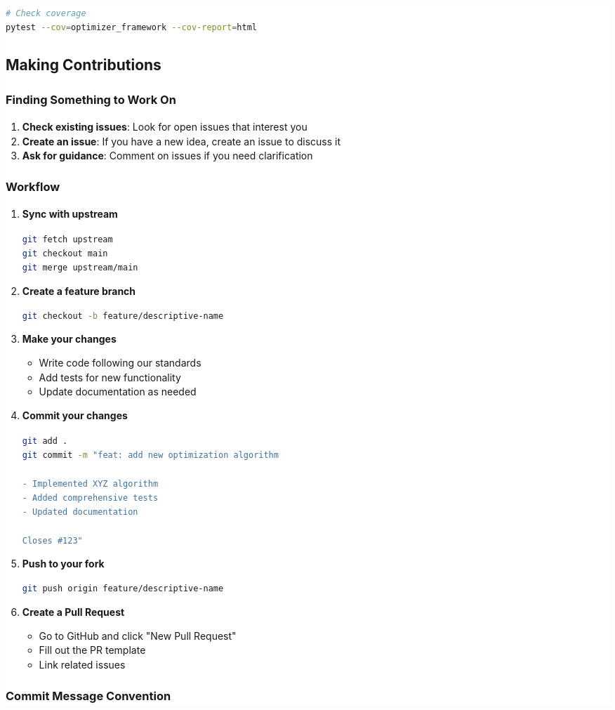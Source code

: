 ```bash
# Check coverage
pytest --cov=optimizer_framework --cov-report=html
```

## Making Contributions

### Finding Something to Work On

1. **Check existing issues**: Look for open issues that interest you
2. **Create an issue**: If you have a new idea, create an issue to discuss it
3. **Ask for guidance**: Comment on issues if you need clarification

### Workflow

1. **Sync with upstream**
   ```bash
   git fetch upstream
   git checkout main
   git merge upstream/main
   ```

2. **Create a feature branch**
   ```bash
   git checkout -b feature/descriptive-name
   ```

3. **Make your changes**
   - Write code following our standards
   - Add tests for new functionality
   - Update documentation as needed

4. **Commit your changes**
   ```bash
   git add .
   git commit -m "feat: add new optimization algorithm
   
   - Implemented XYZ algorithm
   - Added comprehensive tests
   - Updated documentation
   
   Closes #123"
   ```

5. **Push to your fork**
   ```bash
   git push origin feature/descriptive-name
   ```

6. **Create a Pull Request**
   - Go to GitHub and click "New Pull Request"
   - Fill out the PR template
   - Link related issues

### Commit Message Convention
